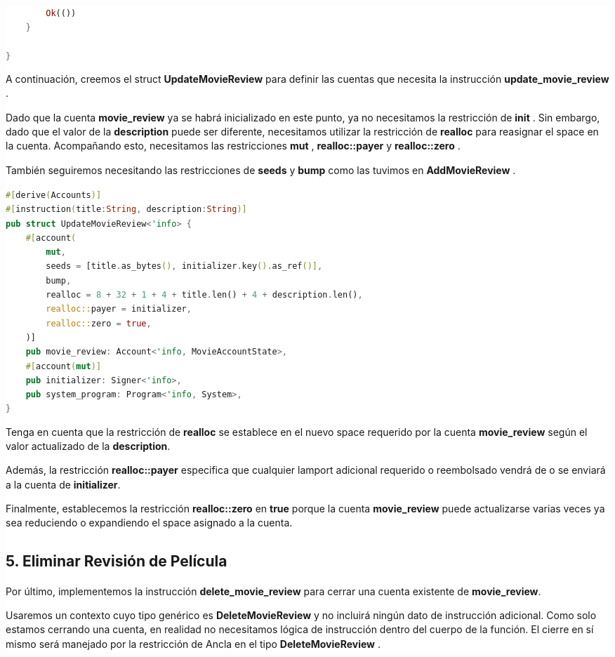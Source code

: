 ```Rust
        Ok(())
    }

}
```

A continuación, creemos el struct **UpdateMovieReview** para definir las cuentas que necesita la instrucción **update_movie_review** .

Dado que la cuenta **movie_review** ya se habrá inicializado en este punto, ya no necesitamos la restricción de **init** . Sin embargo, dado que el valor de la **description** puede ser diferente, necesitamos utilizar la restricción de **realloc** para reasignar el space en la cuenta. Acompañando esto, necesitamos las restricciones **mut** , **realloc::payer** y **realloc::zero** .

También seguiremos necesitando las restricciones de **seeds** y **bump** como las tuvimos en **AddMovieReview** .

```Rust
#[derive(Accounts)]
#[instruction(title:String, description:String)]
pub struct UpdateMovieReview<'info> {
    #[account(
        mut,
        seeds = [title.as_bytes(), initializer.key().as_ref()],
        bump,
        realloc = 8 + 32 + 1 + 4 + title.len() + 4 + description.len(),
        realloc::payer = initializer,
        realloc::zero = true,
    )]
    pub movie_review: Account<'info, MovieAccountState>,
    #[account(mut)]
    pub initializer: Signer<'info>,
    pub system_program: Program<'info, System>,
}
```

Tenga en cuenta que la restricción de **realloc** se establece en el nuevo space requerido por la cuenta **movie_review** según el valor actualizado de la **description**.

Además, la restricción **realloc::payer** especifica que cualquier lamport adicional requerido o reembolsado vendrá de o se enviará a la cuenta de **initializer**.

Finalmente, establecemos la restricción **realloc::zero** en **true** porque la cuenta **movie_review** puede actualizarse varias veces ya sea reduciendo o expandiendo el space asignado a la cuenta.

## 5. Eliminar Revisión de Película

Por último, implementemos la instrucción **delete_movie_review** para cerrar una cuenta existente de **movie_review**.

Usaremos un contexto cuyo tipo genérico es **DeleteMovieReview** y no incluirá ningún dato de instrucción adicional. Como solo estamos cerrando una cuenta, en realidad no necesitamos lógica de instrucción dentro del cuerpo de la función. El cierre en sí mismo será manejado por la restricción de Ancla en el tipo **DeleteMovieReview** .
